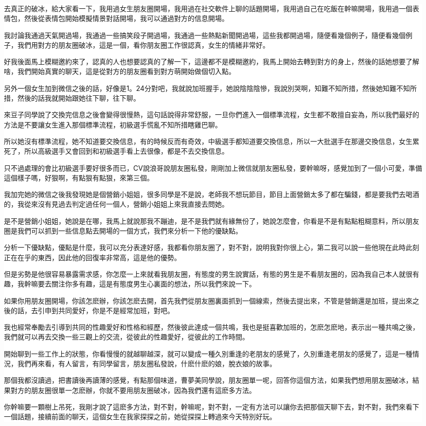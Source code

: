 去真正的破冰，給大家看一下，我用過女生朋友圈開場，我用過在社交軟件上聊的話題開場，我用過自己在吃飯在幹嘛開場，我用過一個表情包，然後從表情包開始模擬情景對話開場，我可以通過對方的信息開場。

我討論我通過天氣開過場，我通過一些搞笑段子開過場，我通過一些熱點新聞開過場，這些我都開過場，隨便看幾個例子，隨便看幾個例子，我們用對方的朋友圈破冰，這是一個，看你朋友圈工作很認真，女生的情緒非常好。

好我後面馬上模糊邀約來了，認真的人也想要認真的了解一下，這邊都不是模糊邀約，我馬上開始去轉到對方的身上，然後的話她想要了解啥，我們開始真實的聊天，這是從對方的朋友圈看到對方萌開始做個切入點。

另外一個女生加到微信之後的話，好像是1。24分對吧，我就說加班握手，她說陰陰陰慘，我說別哭啊，知難不知所措，然後她知難不知所措，然後的話我就開始跟她往下聊，往下聊。

來豆子同學說了交換完信息之後會變得很慢熱，這句話說得非常舒服，一旦你們進入一個標準流程，女生都不敢擅自妄為，所以我們最好的方法是不要讓女生進入那個標準流程，初級選手慌亂不知所措瞎雞巴聊。

所以她沒有標準流程，她不知道要交換信息，有的時候反而有奇效，中級選手都知道要交換信息，所以一大批選手在那邊交換信息，女生累死了，所以高級選手又會回到和初級選手看上去很像，都是不去交換信息。

只不過處理的會比初級選手要好很多而已，CV說浪哥說朋友圈私發，剛剛加上微信就朋友圈私發，要幹嘛呀，感覺加到了一個小可愛，準備這個樣子嗎，好狠啊，有點狠有點狠，來第三個。

我加完她的微信之後我發現她是個營銷小姐姐，很多同學是不是說，老師我不想玩節目，節目上面營銷太多了都在騙錢，都是要我們去喝酒的，我從來沒有見過去判定過任何一個人，營銷小姐姐上來我直接去問她。

是不是營銷小姐姐，她說是在哪，我馬上就說那我不蹦迪，是不是我們就有緣無份了，她說怎麼會，你看是不是有點點粗糊意料，所以朋友圈是我們可以抓到一些信息點去開場的一個方式，我們來分析一下他的優缺點。

分析一下優缺點，優點是什麼，我可以充分表達好感，我都看你朋友圈了，對不對，說明我對你很上心，第二我可以說一些他現在此時此刻正在在乎的東西，因此他的回復率非常高，這是他的優勢。

但是劣勢是他很容易暴露需求感，你怎麼一上來就看我朋友圈，有態度的男生說實話，有態的男生是不看朋友圈的，因為我自己本人就很有趣，我幹嘛要去關注你多有趣，這是有態度男生心裏面的想法，所以我們來說一下。

如果你用朋友圈開場，你該怎麽辦，你該怎麽去開，首先我們從朋友圈裏面抓到一個線索，然後去提出來，不管是營銷還是加班，提出來之後的話，去引申到共同愛好，你是不是經常加班，對吧。

我也經常奉勵去引導到共同的性趣愛好和性格和經歷，然後彼此達成一個共鳴，我也是挺喜歡加班的，怎麽怎麽地，表示出一種共鳴之後，我們就可以再去交換一些三觀上的交流，從彼此的性趣愛好，從彼此的工作時間。

開始聊到一些工作上的狀態，你看慢慢的就越聊越深，就可以變成一種久別重逢的老朋友的感覺了，久別重逢老朋友的感覺了，這是一種情況，我們再來看，有人留言，有同學留言，朋友圈私發說，什麽什麽的娘，脫衣娘的故事。

那個我都沒讀過，把書讀後再讀薄的感覺，有點那個味道，曹夢美同學說，朋友圈單一呢，回答你這個方法，如果我們想用朋友圈破冰，結果對方的朋友圈很單一怎麽辦，你就不要用朋友圈破冰，因為我們還有這麽多方法。

你幹嘛要一顆樹上吊死，我剛才說了這麽多方法，對不對，幹嘛呢，對不對，一定有方法可以讓你去把那個天聊下去，對不對，我們來看下一個話題，接續前面的聊天，這個女生在我家探探之前，她從探探上轉過來今天特別好玩。

